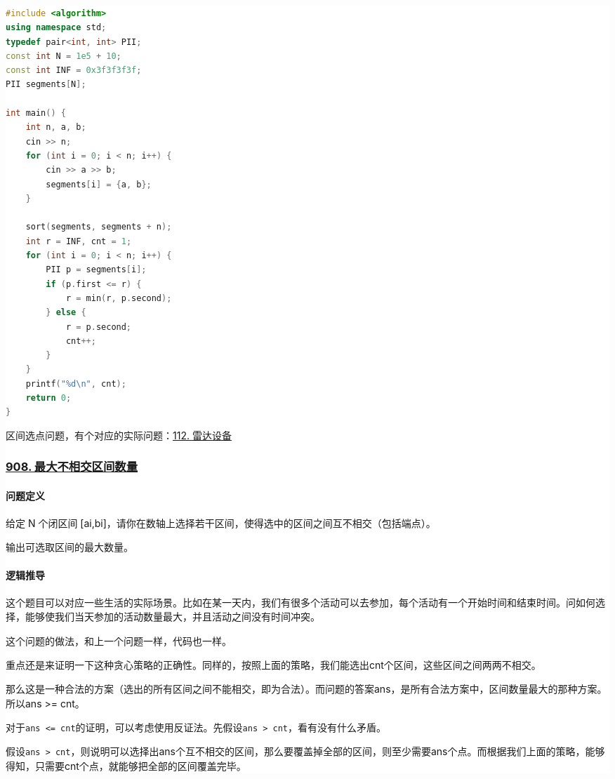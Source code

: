 ```cpp
#include <algorithm>
using namespace std;
typedef pair<int, int> PII;
const int N = 1e5 + 10;
const int INF = 0x3f3f3f3f;
PII segments[N];

int main() {
	int n, a, b;
	cin >> n;
	for (int i = 0; i < n; i++) {
		cin >> a >> b;
		segments[i] = {a, b};
	}

	sort(segments, segments + n);
	int r = INF, cnt = 1;
	for (int i = 0; i < n; i++) {
		PII p = segments[i];
		if (p.first <= r) {
			r = min(r, p.second);
		} else {
			r = p.second;
			cnt++;
		}
	}
	printf("%d\n", cnt);
	return 0;
}

```
区间选点问题，有个对应的实际问题：[112. 雷达设备](https://www.acwing.com/problem/content/114/)

### [908. 最大不相交区间数量](https://www.acwing.com/problem/content/910/)
#### 问题定义
给定 N 个闭区间 [ai,bi]，请你在数轴上选择若干区间，使得选中的区间之间互不相交（包括端点）。

输出可选取区间的最大数量。

#### 逻辑推导
这个题目可以对应一些生活的实际场景。比如在某一天内，我们有很多个活动可以去参加，每个活动有一个开始时间和结束时间。问如何选择，能够使我们当天参加的活动数量最大，并且活动之间没有时间冲突。

这个问题的做法，和上一个问题一样，代码也一样。

重点还是来证明一下这种贪心策略的正确性。同样的，按照上面的策略，我们能选出cnt个区间，这些区间之间两两不相交。

那么这是一种合法的方案（选出的所有区间之间不能相交，即为合法）。而问题的答案ans，是所有合法方案中，区间数量最大的那种方案。所以ans >= cnt。

对于`ans <= cnt`的证明，可以考虑使用反证法。先假设`ans > cnt`，看有没有什么矛盾。

假设`ans > cnt`，则说明可以选择出ans个互不相交的区间，那么要覆盖掉全部的区间，则至少需要ans个点。而根据我们上面的策略，能够得知，只需要cnt个点，就能够把全部的区间覆盖完毕。
